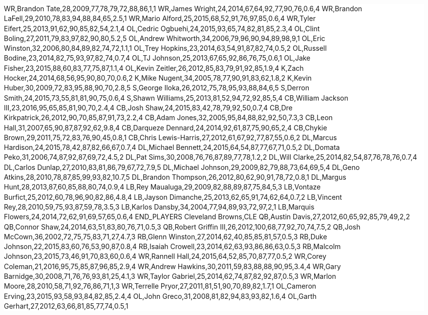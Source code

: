 WR,Brandon Tate,28,2009,77,78,79,72,88,86,1,1
WR,James Wright,24,2014,67,64,92,77,90,76,0.6,4
WR,Brandon LaFell,29,2010,78,83,94,88,84,65,2.5,1
WR,Mario Alford,25,2015,68,52,91,76,97,85,0.6,4
WR,Tyler Eifert,25,2013,91,62,90,85,82,54,2.1,4
OL,Cedric Ogbuehi,24,2015,93,65,74,82,81,85,2.3,4
OL,Clint Boling,27,2011,79,83,97,82,90,80,5.2,5
OL,Andrew Whitworth,34,2006,79,96,90,94,89,98,9,1
OL,Eric Winston,32,2006,80,84,89,82,74,72,1.1,1
OL,Trey Hopkins,23,2014,63,54,91,87,82,74,0.5,2
OL,Russell Bodine,23,2014,82,75,93,97,82,74,0.7,4
OL,TJ Johnson,25,2013,67,65,92,86,76,75,0.6,1
OL,Jake Fisher,23,2015,88,60,83,77,75,87,1.1,4
OL,Kevin Zeitler,26,2012,85,83,79,91,92,85,1.9,4
K,Zach Hocker,24,2014,68,56,95,90,80,70,0.6,2
K,Mike Nugent,34,2005,78,77,90,91,83,62,1.8,2
K,Kevin Huber,30,2009,72,83,95,88,90,70,2.8,5
S,George Iloka,26,2012,75,78,95,93,88,84,6,5
S,Derron Smith,24,2015,73,55,81,81,90,75,0.6,4
S,Shawn Williams,25,2013,81,52,94,72,92,85,5,4
CB,William Jackson III,23,2016,95,65,85,81,90,70,2.4,4
CB,Josh Shaw,24,2015,83,42,78,79,92,50,0.7,4
CB,Dre Kirkpatrick,26,2012,90,70,85,87,91,73,2.2,4
CB,Adam Jones,32,2005,95,84,88,82,92,50,7.3,3
CB,Leon Hall,31,2007,65,90,87,87,92,62,9.8,4
CB,Darqueze Dennard,24,2014,92,61,87,75,90,65,2,4
CB,Chykie Brown,29,2011,75,72,83,76,90,45,0.8,1
CB,Chris Lewis-Harris,27,2012,61,67,92,77,87,55,0.6,2
DL,Marcus Hardison,24,2015,78,42,87,82,66,67,0.7,4
DL,Michael Bennett,24,2015,64,54,87,77,67,71,0.5,2
DL,Domata Peko,31,2006,74,87,92,87,69,72,4.5,2
DL,Pat Sims,30,2008,76,76,87,89,77,78,1.2,2
DL,Will Clarke,25,2014,82,54,87,76,78,76,0.7,4
DL,Carlos Dunlap,27,2010,83,81,86,79,67,72,7.9,5
DL,Michael Johnson,29,2009,82,79,88,73,64,69,5,4
DL,Geno Atkins,28,2010,78,87,85,99,93,82,10.7,5
DL,Brandon Thompson,26,2012,80,62,90,91,78,72,0.8,1
DL,Margus Hunt,28,2013,87,60,85,88,80,74,0.9,4
LB,Rey Maualuga,29,2009,82,88,89,87,75,84,5,3
LB,Vontaze Burfict,25,2012,60,78,96,90,82,86,4.8,4
LB,Jayson Dimanche,25,2013,62,65,91,74,62,64,0.7,2
LB,Vincent Rey,28,2010,59,75,93,87,59,78,3.5,3
LB,Karlos Dansby,34,2004,77,94,89,93,72,97,2,1
LB,Marquis Flowers,24,2014,72,62,91,69,57,65,0.6,4
END_PLAYERS
Cleveland Browns,CLE
QB,Austin Davis,27,2012,60,65,92,85,79,49,2,2
QB,Connor Shaw,24,2014,63,51,83,80,76,71,0.5,3
QB,Robert Griffin III,26,2012,100,68,77,92,70,74,7.5,2
QB,Josh McCown,36,2002,72,75,75,83,71,27,4.7,3
RB,Glenn Winston,27,2014,62,40,85,85,81,57,0.5,3
RB,Duke Johnson,22,2015,83,60,76,53,90,87,0.8,4
RB,Isaiah Crowell,23,2014,62,63,93,86,86,63,0.5,3
RB,Malcolm Johnson,23,2015,73,46,91,70,83,60,0.6,4
WR,Rannell Hall,24,2015,64,52,85,70,87,77,0.5,2
WR,Corey Coleman,21,2016,95,75,85,87,96,85,2.9,4
WR,Andrew Hawkins,30,2011,59,83,88,88,90,95,3.4,4
WR,Gary Barnidge,30,2008,71,76,76,93,81,25,4.1,3
WR,Taylor Gabriel,25,2014,62,74,87,82,92,87,0.5,3
WR,Marlon Moore,28,2010,58,71,92,76,86,71,1,3
WR,Terrelle Pryor,27,2011,81,51,90,70,89,82,1.7,1
OL,Cameron Erving,23,2015,93,58,93,84,82,85,2.4,4
OL,John Greco,31,2008,81,82,94,83,93,82,1.6,4
OL,Garth Gerhart,27,2012,63,66,81,85,77,74,0.5,1